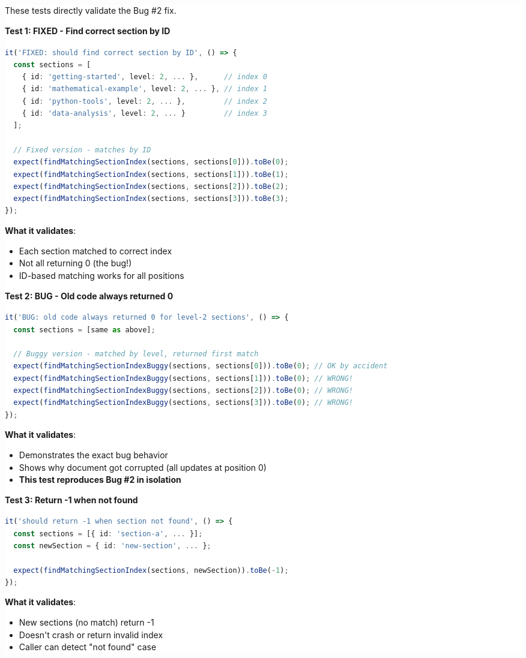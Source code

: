 These tests directly validate the Bug #2 fix.

**Test 1: FIXED - Find correct section by ID**
```typescript
it('FIXED: should find correct section by ID', () => {
  const sections = [
    { id: 'getting-started', level: 2, ... },      // index 0
    { id: 'mathematical-example', level: 2, ... }, // index 1
    { id: 'python-tools', level: 2, ... },         // index 2
    { id: 'data-analysis', level: 2, ... }         // index 3
  ];
  
  // Fixed version - matches by ID
  expect(findMatchingSectionIndex(sections, sections[0])).toBe(0);
  expect(findMatchingSectionIndex(sections, sections[1])).toBe(1);
  expect(findMatchingSectionIndex(sections, sections[2])).toBe(2);
  expect(findMatchingSectionIndex(sections, sections[3])).toBe(3);
});
```
**What it validates**:
- Each section matched to correct index
- Not all returning 0 (the bug!)
- ID-based matching works for all positions

**Test 2: BUG - Old code always returned 0**
```typescript
it('BUG: old code always returned 0 for level-2 sections', () => {
  const sections = [same as above];
  
  // Buggy version - matched by level, returned first match
  expect(findMatchingSectionIndexBuggy(sections, sections[0])).toBe(0); // OK by accident
  expect(findMatchingSectionIndexBuggy(sections, sections[1])).toBe(0); // WRONG!
  expect(findMatchingSectionIndexBuggy(sections, sections[2])).toBe(0); // WRONG!
  expect(findMatchingSectionIndexBuggy(sections, sections[3])).toBe(0); // WRONG!
});
```
**What it validates**:
- Demonstrates the exact bug behavior
- Shows why document got corrupted (all updates at position 0)
- **This test reproduces Bug #2 in isolation**

**Test 3: Return -1 when not found**
```typescript
it('should return -1 when section not found', () => {
  const sections = [{ id: 'section-a', ... }];
  const newSection = { id: 'new-section', ... };
  
  expect(findMatchingSectionIndex(sections, newSection)).toBe(-1);
});
```
**What it validates**:
- New sections (no match) return -1
- Doesn't crash or return invalid index
- Caller can detect "not found" case
